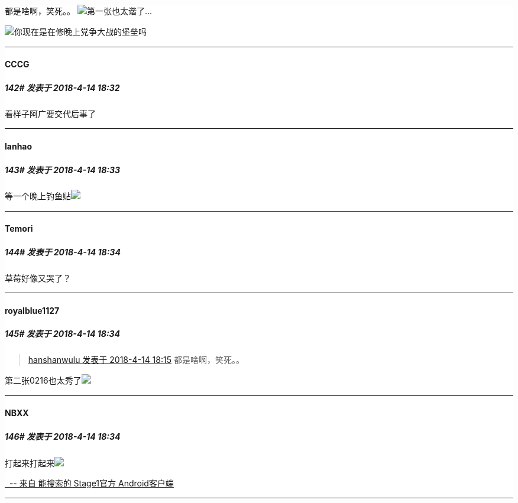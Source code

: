 都是啥啊，笑死。。</blockquote>
<img src="https://static.saraba1st.com/image/smiley/face2017/068.png" referrerpolicy="no-referrer">第一张也太谐了...

<img src="https://static.saraba1st.com/image/smiley/face2017/065.png" referrerpolicy="no-referrer">你现在是在修晚上党争大战的堡垒吗


-----

####  CCCG  
##### 142#       发表于 2018-4-14 18:32


看样子阿广要交代后事了


-----

####  lanhao  
##### 143#       发表于 2018-4-14 18:33


等一个晚上钓鱼贴<img src="https://static.saraba1st.com/image/smiley/face2017/049.png" referrerpolicy="no-referrer">


-----

####  Temori  
##### 144#       发表于 2018-4-14 18:34


草莓好像又哭了？


-----

####  royalblue1127  
##### 145#       发表于 2018-4-14 18:34


<blockquote><a href="httphttps://bbs.saraba1st.com/2b/forum.php?mod=redirect&amp;goto=findpost&amp;pid=39232063&amp;ptid=1628823" target="_blank">hanshanwulu 发表于 2018-4-14 18:15</a>
都是啥啊，笑死。。</blockquote>
第二张0216也太秀了<img src="https://static.saraba1st.com/image/smiley/face2017/068.png" referrerpolicy="no-referrer">


-----

####  NBXX  
##### 146#       发表于 2018-4-14 18:34


打起来打起来<img src="https://static.saraba1st.com/image/smiley/face2017/065.png" referrerpolicy="no-referrer">

[  -- 来自 能搜索的 Stage1官方 Android客户端](https://www.coolapk.com/apk/140634)


-----
